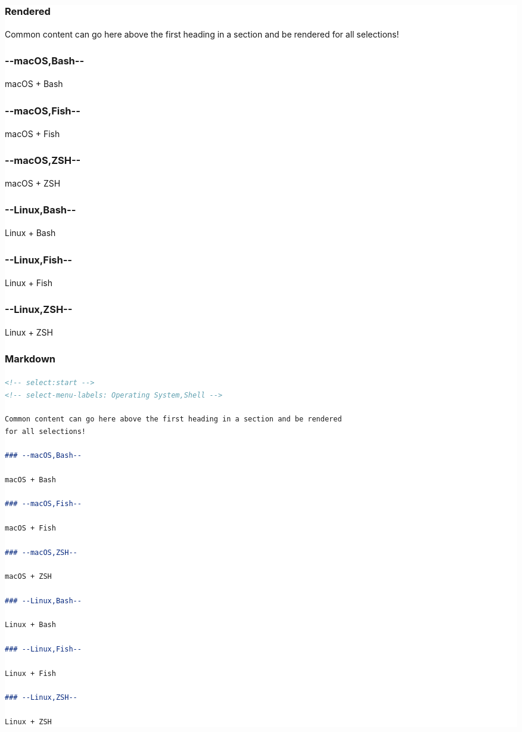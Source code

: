 

### **Rendered**




Common content can go here above the first heading in a section and be rendered
for all selections!

### --macOS,Bash--

macOS + Bash

### --macOS,Fish--

macOS + Fish

### --macOS,ZSH--

macOS + ZSH

### --Linux,Bash--

Linux + Bash

### --Linux,Fish--

Linux + Fish

### --Linux,ZSH--

Linux + ZSH



### **Markdown**

```markdown
<!-- select:start -->
<!-- select-menu-labels: Operating System,Shell -->

Common content can go here above the first heading in a section and be rendered
for all selections!

### --macOS,Bash--

macOS + Bash

### --macOS,Fish--

macOS + Fish

### --macOS,ZSH--

macOS + ZSH

### --Linux,Bash--

Linux + Bash

### --Linux,Fish--

Linux + Fish

### --Linux,ZSH--

Linux + ZSH
```